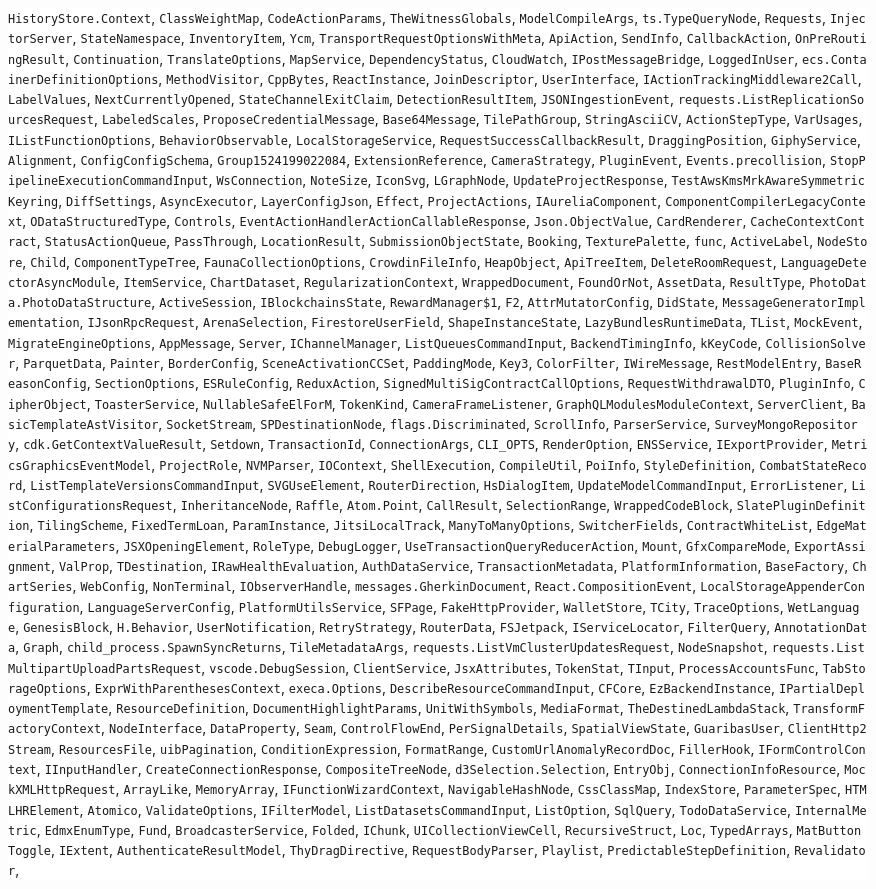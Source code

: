 `HistoryStore.Context`, `ClassWeightMap`, `CodeActionParams`, `TheWitnessGlobals`, `ModelCompileArgs`, `ts.TypeQueryNode`, `Requests`, `InjectorServer`, `StateNamespace`, `InventoryItem`, `Ycm`, `TransportRequestOptionsWithMeta`, `ApiAction`, `SendInfo`, `CallbackAction`, `OnPreRoutingResult`, `Continuation`, `TranslateOptions`, `MapService`, `DependencyStatus`, `CloudWatch`, `IPostMessageBridge`, `LoggedInUser`, `ecs.ContainerDefinitionOptions`, `MethodVisitor`, `CppBytes`, `ReactInstance`, `JoinDescriptor`, `UserInterface`, `IActionTrackingMiddleware2Call`, `LabelValues`, `NextCurrentlyOpened`, `StateChannelExitClaim`, `DetectionResultItem`, `JSONIngestionEvent`, `requests.ListReplicationSourcesRequest`, `LabeledScales`, `ProposeCredentialMessage`, `Base64Message`, `TilePathGroup`, `StringAsciiCV`, `ActionStepType`, `VarUsages`, `IListFunctionOptions`, `BehaviorObservable`, `LocalStorageService`, `RequestSuccessCallbackResult`, `DraggingPosition`, `GiphyService`, `Alignment`, `ConfigConfigSchema`, `Group1524199022084`, `ExtensionReference`, `CameraStrategy`, `PluginEvent`, `Events.precollision`, `StopPipelineExecutionCommandInput`, `WsConnection`, `NoteSize`, `IconSvg`, `LGraphNode`, `UpdateProjectResponse`, `TestAwsKmsMrkAwareSymmetricKeyring`, `DiffSettings`, `AsyncExecutor`, `LayerConfigJson`, `Effect`, `ProjectActions`, `IAureliaComponent`, `ComponentCompilerLegacyContext`, `ODataStructuredType`, `Controls`, `EventActionHandlerActionCallableResponse`, `Json.ObjectValue`, `CardRenderer`, `CacheContextContract`, `StatusActionQueue`, `PassThrough`, `LocationResult`, `SubmissionObjectState`, `Booking`, `TexturePalette`, `func`, `ActiveLabel`, `NodeStore`, `Child`, `ComponentTypeTree`, `FaunaCollectionOptions`, `CrowdinFileInfo`, `HeapObject`, `ApiTreeItem`, `DeleteRoomRequest`, `LanguageDetectorAsyncModule`, `ItemService`, `ChartDataset`, `RegularizationContext`, `WrappedDocument`, `FoundOrNot`, `AssetData`, `ResultType`, `PhotoData.PhotoDataStructure`, `ActiveSession`, `IBlockchainsState`, `RewardManager$1`, `F2`, `AttrMutatorConfig`, `DidState`, `MessageGeneratorImplementation`, `IJsonRpcRequest`, `ArenaSelection`, `FirestoreUserField`, `ShapeInstanceState`, `LazyBundlesRuntimeData`, `TList`, `MockEvent`, `MigrateEngineOptions`, `AppMessage`, `Server`, `IChannelManager`, `ListQueuesCommandInput`, `BackendTimingInfo`, `kKeyCode`, `CollisionSolver`, `ParquetData`, `Painter`, `BorderConfig`, `SceneActivationCCSet`, `PaddingMode`, `Key3`, `ColorFilter`, `IWireMessage`, `RestModelEntry`, `BaseReasonConfig`, `SectionOptions`, `ESRuleConfig`, `ReduxAction`, `SignedMultiSigContractCallOptions`, `RequestWithdrawalDTO`, `PluginInfo`, `CipherObject`, `ToasterService`, `NullableSafeElForM`, `TokenKind`, `CameraFrameListener`, `GraphQLModulesModuleContext`, `ServerClient`, `BasicTemplateAstVisitor`, `SocketStream`, `SPDestinationNode`, `flags.Discriminated`, `ScrollInfo`, `ParserService`, `SurveyMongoRepository`, `cdk.GetContextValueResult`, `Setdown`, `TransactionId`, `ConnectionArgs`, `CLI_OPTS`, `RenderOption`, `ENSService`, `IExportProvider`, `MetricsGraphicsEventModel`, `ProjectRole`, `NVMParser`, `IOContext`, `ShellExecution`, `CompileUtil`, `PoiInfo`, `StyleDefinition`, `CombatStateRecord`, `ListTemplateVersionsCommandInput`, `SVGUseElement`, `RouterDirection`, `HsDialogItem`, `UpdateModelCommandInput`, `ErrorListener`, `ListConfigurationsRequest`, `InheritanceNode`, `Raffle`, `Atom.Point`, `CallResult`, `SelectionRange`, `WrappedCodeBlock`, `SlatePluginDefinition`, `TilingScheme`, `FixedTermLoan`, `ParamInstance`, `JitsiLocalTrack`, `ManyToManyOptions`, `SwitcherFields`, `ContractWhiteList`, `EdgeMaterialParameters`, `JSXOpeningElement`, `RoleType`, `DebugLogger`, `UseTransactionQueryReducerAction`, `Mount`, `GfxCompareMode`, `ExportAssignment`, `ValProp`, `TDestination`, `IRawHealthEvaluation`, `AuthDataService`, `TransactionMetadata`, `PlatformInformation`, `BaseFactory`, `ChartSeries`, `WebConfig`, `NonTerminal`, `IObserverHandle`, `messages.GherkinDocument`, `React.CompositionEvent`, `LocalStorageAppenderConfiguration`, `LanguageServerConfig`, `PlatformUtilsService`, `SFPage`, `FakeHttpProvider`, `WalletStore`, `TCity`, `TraceOptions`, `WetLanguage`, `GenesisBlock`, `H.Behavior`, `UserNotification`, `RetryStrategy`, `RouterData`, `FSJetpack`, `IServiceLocator`, `FilterQuery`, `AnnotationData`, `Graph`, `child_process.SpawnSyncReturns`, `TileMetadataArgs`, `requests.ListVmClusterUpdatesRequest`, `NodeSnapshot`, `requests.ListMultipartUploadPartsRequest`, `vscode.DebugSession`, `ClientService`, `JsxAttributes`, `TokenStat`, `TInput`, `ProcessAccountsFunc`, `TabStorageOptions`, `ExprWithParenthesesContext`, `execa.Options`, `DescribeResourceCommandInput`, `CFCore`, `EzBackendInstance`, `IPartialDeploymentTemplate`, `ResourceDefinition`, `DocumentHighlightParams`, `UnitWithSymbols`, `MediaFormat`, `TheDestinedLambdaStack`, `TransformFactoryContext`, `NodeInterface`, `DataProperty`, `Seam`, `ControlFlowEnd`, `PerSignalDetails`, `SpatialViewState`, `GuaribasUser`, `ClientHttp2Stream`, `ResourcesFile`, `uibPagination`, `ConditionExpression`, `FormatRange`, `CustomUrlAnomalyRecordDoc`, `FillerHook`, `IFormControlContext`, `IInputHandler`, `CreateConnectionResponse`, `CompositeTreeNode`, `d3Selection.Selection`, `EntryObj`, `ConnectionInfoResource`, `MockXMLHttpRequest`, `ArrayLike`, `MemoryArray`, `IFunctionWizardContext`, `NavigableHashNode`, `CssClassMap`, `IndexStore`, `ParameterSpec`, `HTMLHRElement`, `Atomico`, `ValidateOptions`, `IFilterModel`, `ListDatasetsCommandInput`, `ListOption`, `SqlQuery`, `TodoDataService`, `InternalMetric`, `EdmxEnumType`, `Fund`, `BroadcasterService`, `Folded`, `IChunk`, `UICollectionViewCell`, `RecursiveStruct`, `Loc`, `TypedArrays`, `MatButtonToggle`, `IExtent`, `AuthenticateResultModel`, `ThyDragDirective`, `RequestBodyParser`, `Playlist`, `PredictableStepDefinition`, `Revalidator`,